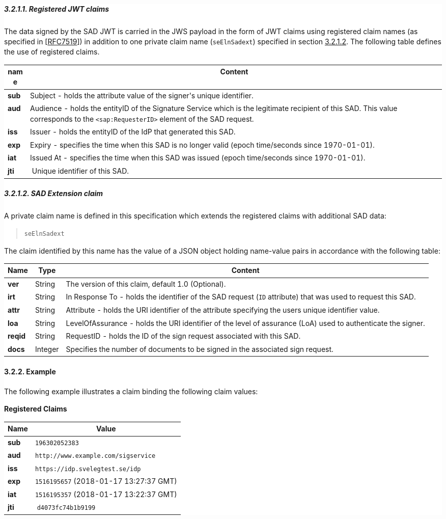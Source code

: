 <a name="registered-jwt-claims"></a>
##### 3.2.1.1. Registered JWT claims
The data signed by the SAD JWT is carried in the JWS payload in the form of JWT claims using registered claim names (as specified in [[RFC7519](#rfc7519)]) in addition to one private claim name (`seElnSadext`) specified in section [3.2.1.2](#sad-extension-claim). The following table defines the use of registered claims.

name | Content
---|---
**sub** | Subject - holds the attribute value of the signer's unique identifier.
**aud** | Audience - holds the entityID of the Signature Service which is the legitimate recipient of this SAD. This value corresponds to the `<sap:RequesterID>` element of the SAD request.
**iss** | Issuer - holds the entityID of the IdP that generated this SAD.
**exp** | Expiry - specifies the time when this SAD is no longer valid (epoch time/seconds since 1970-01-01).
**iat** | Issued At - specifies the time when this SAD was issued (epoch time/seconds since 1970-01-01).
**jti** | Unique identifier of this SAD.

<a name="sad-extension-claim"></a>
##### 3.2.1.2. SAD Extension claim
A private claim name is defined in this specification which extends the registered claims with additional SAD data:

> `seElnSadext`

The claim identified by this name has the value of a JSON object holding name-value pairs in accordance with the following table:

Name | Type | Content
--- |--- | ---
| **ver** | String | The version of this claim, default 1.0 (Optional). |
| **irt** | String | In Response To - holds the identifier of the SAD request (`ID` attribute) that was used to request this SAD. |
| **attr** | String | Attribute - holds the URI identifier of the attribute specifying the users unique identifier value. |
| **loa** | String | LevelOfAssurance - holds the URI identifier of the level of assurance (LoA) used to authenticate the signer. |
| **reqid** | String | RequestID - holds the ID of the sign request associated with this SAD. |
| **docs** | Integer | Specifies the number of documents to be signed in the associated sign request. |

<a name="example"></a>
#### 3.2.2. Example

The following example illustrates a claim binding the following claim values:

**Registered Claims**

Name | Value
---|---
**sub** | `196302052383`
**aud** | `http://www.example.com/sigservice`
**iss** | `https://idp.svelegtest.se/idp`
**exp** | `1516195657` (2018-01-17 13:27:37 GMT)
**iat** | `1516195357` (2018-01-17 13:22:37 GMT)
**jti** | `d4073fc74b1b9199`

